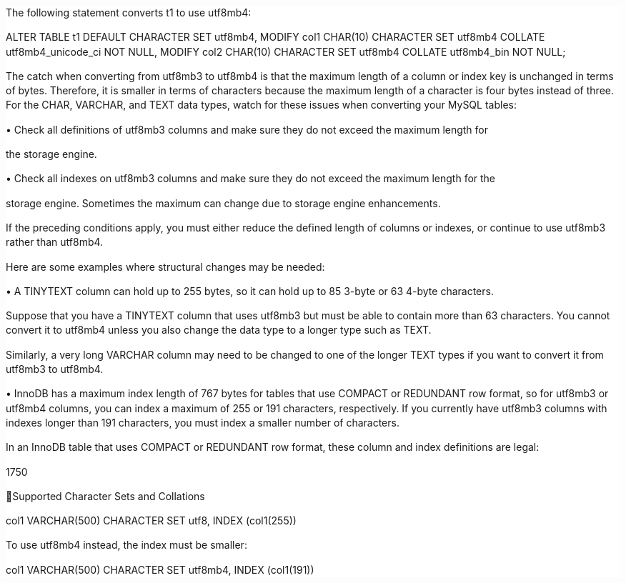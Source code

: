 The following statement converts t1 to use utf8mb4:

ALTER TABLE t1
  DEFAULT CHARACTER SET utf8mb4,
  MODIFY col1 CHAR(10)
    CHARACTER SET utf8mb4 COLLATE utf8mb4_unicode_ci NOT NULL,
  MODIFY col2 CHAR(10)
    CHARACTER SET utf8mb4 COLLATE utf8mb4_bin NOT NULL;

The catch when converting from utf8mb3 to utf8mb4 is that the maximum length of a column or index
key is unchanged in terms of bytes. Therefore, it is smaller in terms of characters because the maximum
length of a character is four bytes instead of three. For the CHAR, VARCHAR, and TEXT data types, watch
for these issues when converting your MySQL tables:

• Check all definitions of utf8mb3 columns and make sure they do not exceed the maximum length for

the storage engine.

• Check all indexes on utf8mb3 columns and make sure they do not exceed the maximum length for the

storage engine. Sometimes the maximum can change due to storage engine enhancements.

If the preceding conditions apply, you must either reduce the defined length of columns or indexes, or
continue to use utf8mb3 rather than utf8mb4.

Here are some examples where structural changes may be needed:

• A TINYTEXT column can hold up to 255 bytes, so it can hold up to 85 3-byte or 63 4-byte characters.

Suppose that you have a TINYTEXT column that uses utf8mb3 but must be able to contain more than
63 characters. You cannot convert it to utf8mb4 unless you also change the data type to a longer type
such as TEXT.

Similarly, a very long VARCHAR column may need to be changed to one of the longer TEXT types if you
want to convert it from utf8mb3 to utf8mb4.

• InnoDB has a maximum index length of 767 bytes for tables that use COMPACT or REDUNDANT row
format, so for utf8mb3 or utf8mb4 columns, you can index a maximum of 255 or 191 characters,
respectively. If you currently have utf8mb3 columns with indexes longer than 191 characters, you must
index a smaller number of characters.

In an InnoDB table that uses COMPACT or REDUNDANT row format, these column and index definitions
are legal:

1750

Supported Character Sets and Collations

col1 VARCHAR(500) CHARACTER SET utf8, INDEX (col1(255))

To use utf8mb4 instead, the index must be smaller:

col1 VARCHAR(500) CHARACTER SET utf8mb4, INDEX (col1(191))
